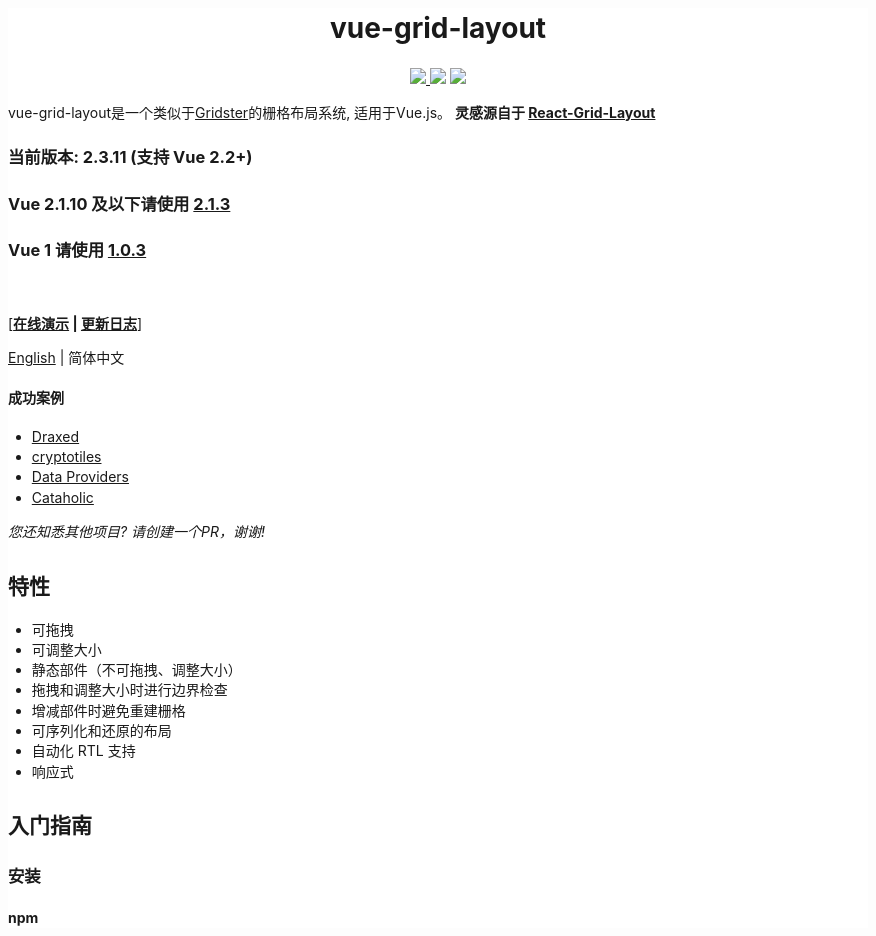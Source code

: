 <h1 align="center">vue-grid-layout</h1>

<p align="center">
<a href="https://www.npmjs.com/package/vue-grid-layout"><img src="https://img.shields.io/npm/v/vue-grid-layout.svg"/> <img src="https://img.shields.io/npm/dm/vue-grid-layout.svg"/></a> <a href="https://vuejs.org/"><img src="https://img.shields.io/badge/vue-2.2.x-brightgreen.svg"/></a>
</p>

vue-grid-layout是一个类似于[Gridster](http://dsmorse.github.io/gridster.js/)的栅格布局系统, 适用于Vue.js。 **灵感源自于 [React-Grid-Layout](https://github.com/STRML/react-grid-layout)**

### **当前版本:** 2.3.11 (支持 Vue 2.2+)

### **Vue 2.1.10 及以下请使用 [2.1.3](https://github.com/jbaysolutions/vue-grid-layout/tree/2.1.3)**
### **Vue 1 请使用 [1.0.3](https://github.com/jbaysolutions/vue-grid-layout/tree/1.0.3)**

<br/>

[**[在线演示](https://jbaysolutions.github.io/vue-grid-layout/examples/01-basic.html) | [更新日志](/CHANGELOG.md)**]

[English](./README.md) | 简体中文



#### 成功案例

- [Draxed](https://www.draxed.com/?utm_source=github&utm_medium=web&utm_campaign=vue-grid-layout)
- [cryptotiles](https://www.cryptotiles.io/?utm_source=github&utm_medium=web&utm_campaign=vue-grid-layout)
- [Data Providers](https://www.dataproviders.io/?utm_source=github&utm_medium=web&utm_campaign=vue-grid-layout)
- [Cataholic](https://cataholic.glitch.me/)

*您还知悉其他项目? 请创建一个PR，谢谢!*

## 特性

* 可拖拽
* 可调整大小
* 静态部件（不可拖拽、调整大小）
* 拖拽和调整大小时进行边界检查
* 增减部件时避免重建栅格
* 可序列化和还原的布局
* 自动化 RTL 支持
* 响应式


## 入门指南

### 安装

#### npm
